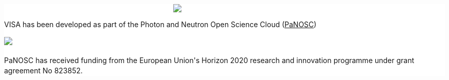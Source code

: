 <div>
    <img src="https://github.com/panosc-eu/panosc/raw/master/Work%20Packages/WP9%20Outreach%20and%20communication/PaNOSC%20logo/PaNOSClogo_web_RGB.jpg" style="display: block; margin-left: auto; margin-right: auto; width: 200px; " width="200px"/> 
</div>

VISA has been developed as part of the Photon and Neutron Open Science Cloud (<a href="http://www.panosc.eu" target="_blank">PaNOSC</a>)

<img src="https://github.com/panosc-eu/panosc/raw/master/Work%20Packages/WP9%20Outreach%20and%20communication/images/logos/eu_flag_yellow_low.jpg"/>

PaNOSC has received funding from the European Union's Horizon 2020 research and innovation programme under grant agreement No 823852.

